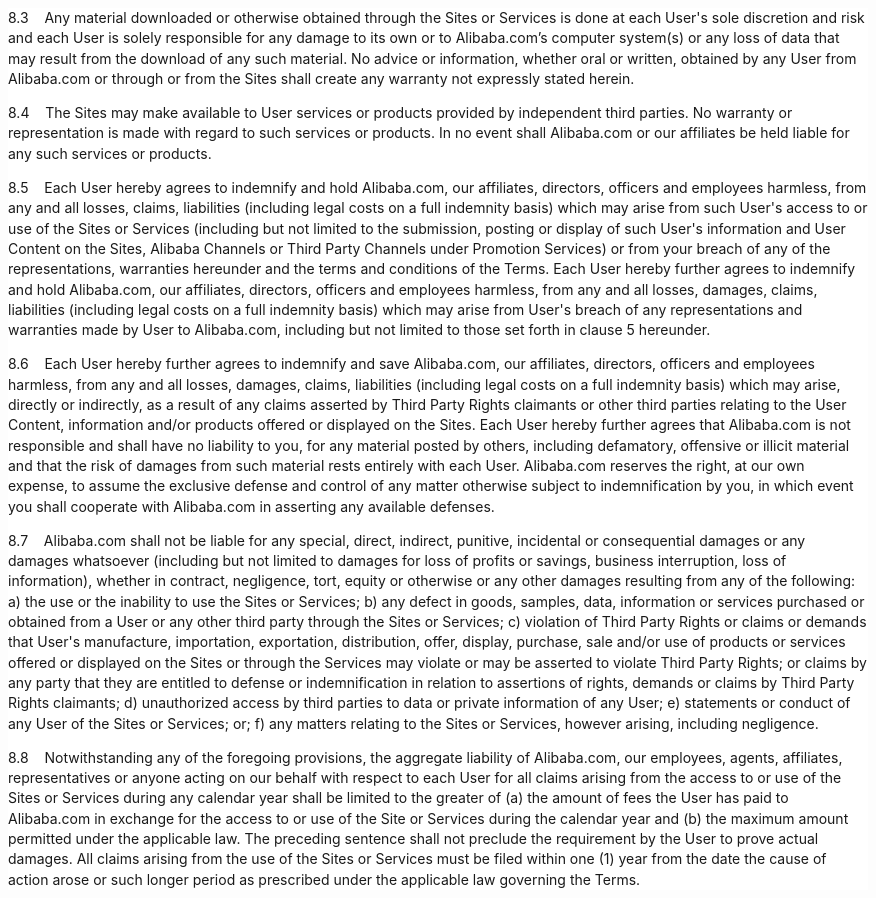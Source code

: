 8.3    Any material downloaded or otherwise obtained through the Sites or Services is done at each User's sole discretion and risk and each User is solely responsible for any damage to its own or to Alibaba.com’s computer system(s) or any loss of data that may result from the download of any such material. No advice or information, whether oral or written, obtained by any User from Alibaba.com or through or from the Sites shall create any warranty not expressly stated herein.

8.4    The Sites may make available to User services or products provided by independent third parties. No warranty or representation is made with regard to such services or products. In no event shall Alibaba.com or our affiliates be held liable for any such services or products. 

8.5    Each User hereby agrees to indemnify and hold Alibaba.com, our affiliates, directors, officers and employees harmless, from any and all losses, claims, liabilities (including legal costs on a full indemnity basis) which may arise from such User's access to or use of the Sites or Services (including but not limited to the submission, posting or display of such User's information and User Content on the Sites, Alibaba Channels or Third Party Channels under Promotion Services) or from your breach of any of the representations, warranties hereunder and the terms and conditions of the Terms. Each User hereby further agrees to indemnify and hold Alibaba.com, our affiliates, directors, officers and employees harmless, from any and all losses, damages, claims, liabilities (including legal costs on a full indemnity basis) which may arise from User's breach of any representations and warranties made by User to Alibaba.com, including but not limited to those set forth in clause 5 hereunder.  

8.6    Each User hereby further agrees to indemnify and save Alibaba.com, our affiliates, directors, officers and employees harmless, from any and all losses, damages, claims, liabilities (including legal costs on a full indemnity basis) which may arise, directly or indirectly, as a result of any claims asserted by Third Party Rights claimants or other third parties relating to the User Content, information and/or products offered or displayed on the Sites. Each User hereby further agrees that Alibaba.com is not responsible and shall have no liability to you, for any material posted by others, including defamatory, offensive or illicit material and that the risk of damages from such material rests entirely with each User. Alibaba.com reserves the right, at our own expense, to assume the exclusive defense and control of any matter otherwise subject to indemnification by you, in which event you shall cooperate with Alibaba.com in asserting any available defenses.

8.7    Alibaba.com shall not be liable for any special, direct, indirect, punitive, incidental or consequential damages or any damages whatsoever (including but not limited to damages for loss of profits or savings, business interruption, loss of information), whether in contract, negligence, tort, equity or otherwise or any other damages resulting from any of the following: a) the use or the inability to use the Sites or Services; b) any defect in goods, samples, data, information or services purchased or obtained from a User or any other third party through the Sites or Services; c) violation of Third Party Rights or claims or demands that User's manufacture, importation, exportation, distribution, offer, display, purchase, sale and/or use of products or services offered or displayed on the Sites or through the Services may violate or may be asserted to violate Third Party Rights; or claims by any party that they are entitled to defense or indemnification in relation to assertions of rights, demands or claims by Third Party Rights claimants; d) unauthorized access by third parties to data or private information of any User; e) statements or conduct of any User of the Sites or Services; or; f) any matters relating to the Sites or Services, however arising, including negligence. 

8.8    Notwithstanding any of the foregoing provisions, the aggregate liability of Alibaba.com, our employees, agents, affiliates, representatives or anyone acting on our behalf with respect to each User for all claims arising from the access to or use of the Sites or Services during any calendar year shall be limited to the greater of (a) the amount of fees the User has paid to Alibaba.com in exchange for the access to or use of the Site or Services during the calendar year and (b) the maximum amount permitted under the applicable law. The preceding sentence shall not preclude the requirement by the User to prove actual damages. All claims arising from the use of the Sites or Services must be filed within one (1) year from the date the cause of action arose or such longer period as prescribed under the applicable law governing the Terms. 
